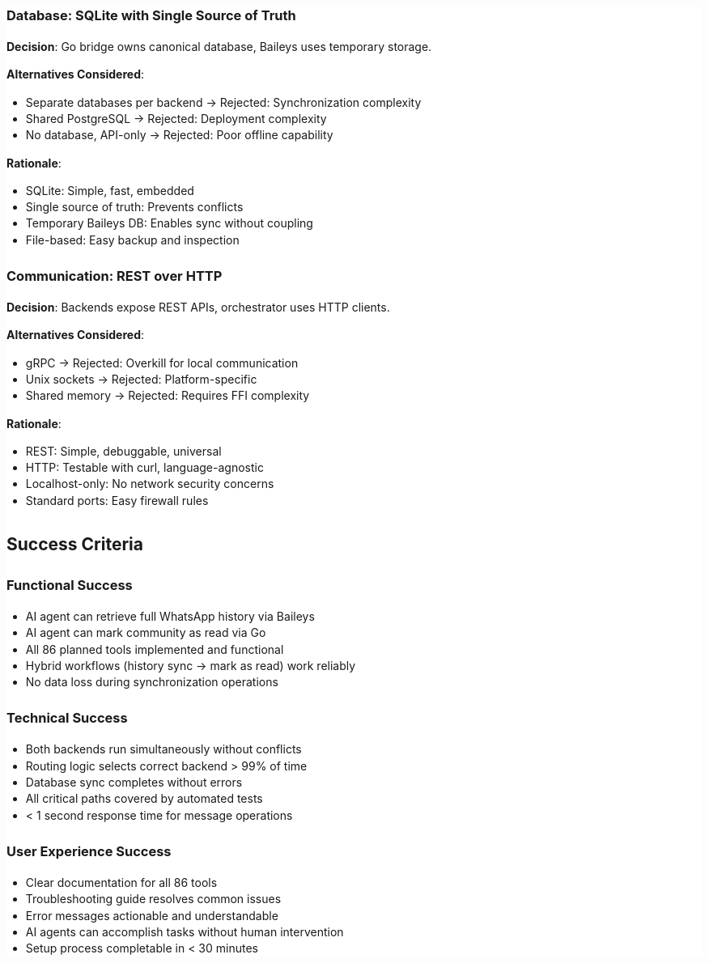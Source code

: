 ### Database: SQLite with Single Source of Truth
**Decision**: Go bridge owns canonical database, Baileys uses temporary storage.

**Alternatives Considered**:
- Separate databases per backend → Rejected: Synchronization complexity
- Shared PostgreSQL → Rejected: Deployment complexity
- No database, API-only → Rejected: Poor offline capability

**Rationale**:
- SQLite: Simple, fast, embedded
- Single source of truth: Prevents conflicts
- Temporary Baileys DB: Enables sync without coupling
- File-based: Easy backup and inspection

### Communication: REST over HTTP
**Decision**: Backends expose REST APIs, orchestrator uses HTTP clients.

**Alternatives Considered**:
- gRPC → Rejected: Overkill for local communication
- Unix sockets → Rejected: Platform-specific
- Shared memory → Rejected: Requires FFI complexity

**Rationale**:
- REST: Simple, debuggable, universal
- HTTP: Testable with curl, language-agnostic
- Localhost-only: No network security concerns
- Standard ports: Easy firewall rules

## Success Criteria

### Functional Success
- AI agent can retrieve full WhatsApp history via Baileys
- AI agent can mark community as read via Go
- All 86 planned tools implemented and functional
- Hybrid workflows (history sync → mark as read) work reliably
- No data loss during synchronization operations

### Technical Success
- Both backends run simultaneously without conflicts
- Routing logic selects correct backend > 99% of time
- Database sync completes without errors
- All critical paths covered by automated tests
- < 1 second response time for message operations

### User Experience Success
- Clear documentation for all 86 tools
- Troubleshooting guide resolves common issues
- Error messages actionable and understandable
- AI agents can accomplish tasks without human intervention
- Setup process completable in < 30 minutes
